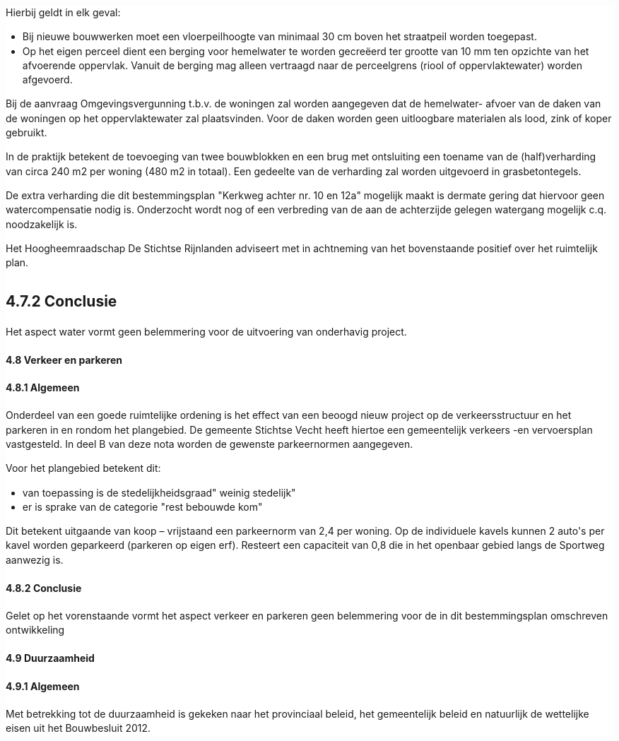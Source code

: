 Hierbij geldt in elk geval:

- Bij nieuwe bouwwerken moet een vloerpeilhoogte van minimaal 30 cm boven het straatpeil worden toegepast.
- Op het eigen perceel dient een berging voor hemelwater te worden gecreëerd ter grootte van 10 mm ten opzichte van het afvoerende oppervlak. Vanuit de berging mag alleen vertraagd naar de perceelgrens (riool of oppervlaktewater) worden afgevoerd.

Bij de aanvraag Omgevingsvergunning t.b.v. de woningen zal worden aangegeven dat de hemelwater- afvoer van de daken van de woningen op het oppervlaktewater zal plaatsvinden. Voor de daken worden geen uitloogbare materialen als lood, zink of koper gebruikt.

In de praktijk betekent de toevoeging van twee bouwblokken en een brug met ontsluiting een toename van de (half)verharding van circa 240 m2 per woning (480 m2 in totaal). Een gedeelte van de verharding zal worden uitgevoerd in grasbetontegels.

De extra verharding die dit bestemmingsplan "Kerkweg achter nr. 10 en 12a" mogelijk maakt is dermate gering dat hiervoor geen watercompensatie nodig is. Onderzocht wordt nog of een verbreding van de aan de achterzijde gelegen watergang mogelijk c.q. noodzakelijk is.

Het Hoogheemraadschap De Stichtse Rijnlanden adviseert met in achtneming van het bovenstaande positief over het ruimtelijk plan.

## **4.7.2 Conclusie**

Het aspect water vormt geen belemmering voor de uitvoering van onderhavig project.

#### **4.8 Verkeer en parkeren**

#### **4.8.1 Algemeen**

Onderdeel van een goede ruimtelijke ordening is het effect van een beoogd nieuw project op de verkeersstructuur en het parkeren in en rondom het plangebied. De gemeente Stichtse Vecht heeft hiertoe een gemeentelijk verkeers -en vervoersplan vastgesteld. In deel B van deze nota worden de gewenste parkeernormen aangegeven.

Voor het plangebied betekent dit:

- van toepassing is de stedelijkheidsgraad" weinig stedelijk"
- er is sprake van de categorie "rest bebouwde kom"

Dit betekent uitgaande van koop – vrijstaand een parkeernorm van 2,4 per woning. Op de individuele kavels kunnen 2 auto's per kavel worden geparkeerd (parkeren op eigen erf). Resteert een capaciteit van 0,8 die in het openbaar gebied langs de Sportweg aanwezig is.

#### **4.8.2 Conclusie**

Gelet op het vorenstaande vormt het aspect verkeer en parkeren geen belemmering voor de in dit bestemmingsplan omschreven ontwikkeling

#### **4.9 Duurzaamheid**

#### **4.9.1 Algemeen**

Met betrekking tot de duurzaamheid is gekeken naar het provinciaal beleid, het gemeentelijk beleid en natuurlijk de wettelijke eisen uit het Bouwbesluit 2012.
